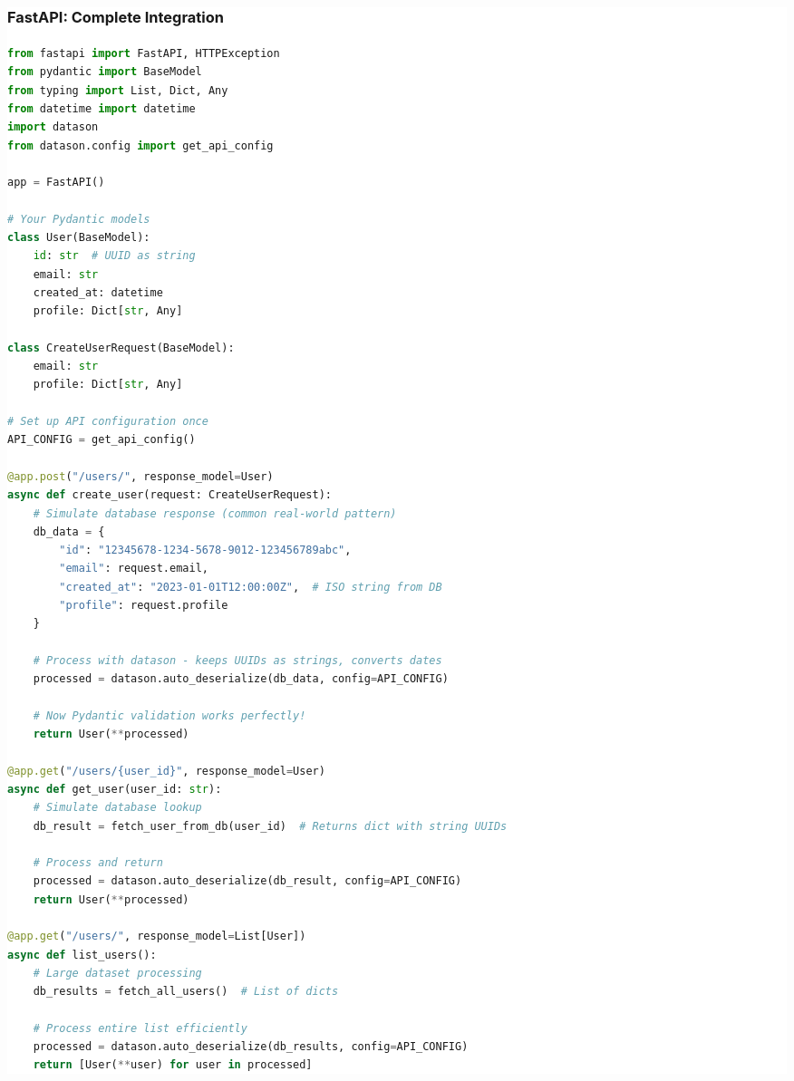 ### FastAPI: Complete Integration

```python
from fastapi import FastAPI, HTTPException
from pydantic import BaseModel
from typing import List, Dict, Any
from datetime import datetime
import datason
from datason.config import get_api_config

app = FastAPI()

# Your Pydantic models
class User(BaseModel):
    id: str  # UUID as string
    email: str
    created_at: datetime
    profile: Dict[str, Any]

class CreateUserRequest(BaseModel):
    email: str
    profile: Dict[str, Any]

# Set up API configuration once
API_CONFIG = get_api_config()

@app.post("/users/", response_model=User)
async def create_user(request: CreateUserRequest):
    # Simulate database response (common real-world pattern)
    db_data = {
        "id": "12345678-1234-5678-9012-123456789abc",
        "email": request.email,
        "created_at": "2023-01-01T12:00:00Z",  # ISO string from DB
        "profile": request.profile
    }

    # Process with datason - keeps UUIDs as strings, converts dates
    processed = datason.auto_deserialize(db_data, config=API_CONFIG)

    # Now Pydantic validation works perfectly!
    return User(**processed)

@app.get("/users/{user_id}", response_model=User)
async def get_user(user_id: str):
    # Simulate database lookup
    db_result = fetch_user_from_db(user_id)  # Returns dict with string UUIDs

    # Process and return
    processed = datason.auto_deserialize(db_result, config=API_CONFIG)
    return User(**processed)

@app.get("/users/", response_model=List[User])
async def list_users():
    # Large dataset processing
    db_results = fetch_all_users()  # List of dicts

    # Process entire list efficiently
    processed = datason.auto_deserialize(db_results, config=API_CONFIG)
    return [User(**user) for user in processed]
```
